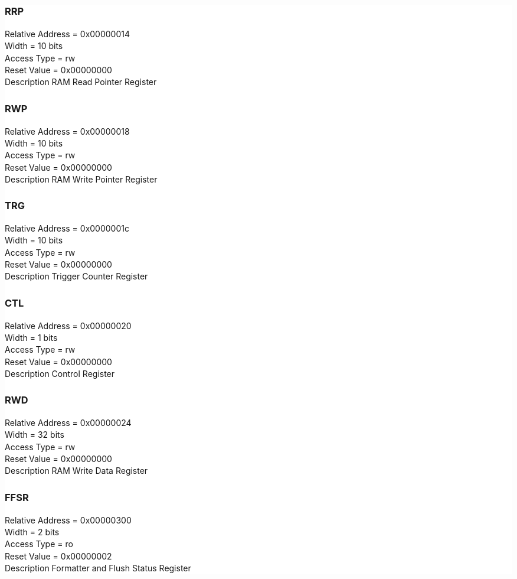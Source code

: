 
### RRP  

Relative Address = 0x00000014  
Width = 10 bits  
Access Type = rw  
Reset Value = 0x00000000  
Description RAM Read Pointer Register  


### RWP  

Relative Address = 0x00000018  
Width = 10 bits  
Access Type = rw  
Reset Value = 0x00000000  
Description RAM Write Pointer Register  


### TRG  

Relative Address = 0x0000001c  
Width = 10 bits  
Access Type = rw  
Reset Value = 0x00000000  
Description Trigger Counter Register  


### CTL  

Relative Address = 0x00000020  
Width = 1 bits  
Access Type = rw  
Reset Value = 0x00000000  
Description Control Register  


### RWD  

Relative Address = 0x00000024  
Width = 32 bits  
Access Type = rw  
Reset Value = 0x00000000  
Description RAM Write Data Register  


### FFSR  

Relative Address = 0x00000300  
Width = 2 bits  
Access Type = ro  
Reset Value = 0x00000002  
Description Formatter and Flush Status Register  

